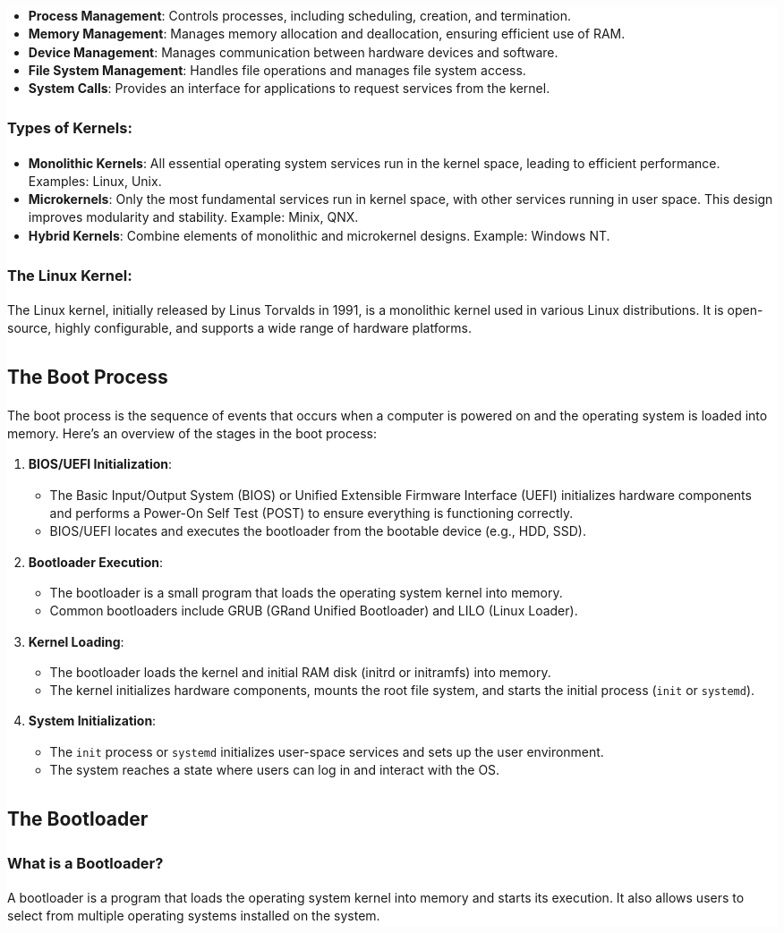 - **Process Management**: Controls processes, including scheduling, creation, and termination.
- **Memory Management**: Manages memory allocation and deallocation, ensuring efficient use of RAM.
- **Device Management**: Manages communication between hardware devices and software.
- **File System Management**: Handles file operations and manages file system access.
- **System Calls**: Provides an interface for applications to request services from the kernel.

### Types of Kernels:

- **Monolithic Kernels**: All essential operating system services run in the kernel space, leading to efficient performance. Examples: Linux, Unix.
- **Microkernels**: Only the most fundamental services run in kernel space, with other services running in user space. This design improves modularity and stability. Example: Minix, QNX.
- **Hybrid Kernels**: Combine elements of monolithic and microkernel designs. Example: Windows NT.

### The Linux Kernel:

The Linux kernel, initially released by Linus Torvalds in 1991, is a monolithic kernel used in various Linux distributions. It is open-source, highly configurable, and supports a wide range of hardware platforms.

## The Boot Process

The boot process is the sequence of events that occurs when a computer is powered on and the operating system is loaded into memory. Here’s an overview of the stages in the boot process:

1. **BIOS/UEFI Initialization**:

   - The Basic Input/Output System (BIOS) or Unified Extensible Firmware Interface (UEFI) initializes hardware components and performs a Power-On Self Test (POST) to ensure everything is functioning correctly.
   - BIOS/UEFI locates and executes the bootloader from the bootable device (e.g., HDD, SSD).

2. **Bootloader Execution**:

   - The bootloader is a small program that loads the operating system kernel into memory.
   - Common bootloaders include GRUB (GRand Unified Bootloader) and LILO (Linux Loader).

3. **Kernel Loading**:

   - The bootloader loads the kernel and initial RAM disk (initrd or initramfs) into memory.
   - The kernel initializes hardware components, mounts the root file system, and starts the initial process (`init` or `systemd`).

4. **System Initialization**:
   - The `init` process or `systemd` initializes user-space services and sets up the user environment.
   - The system reaches a state where users can log in and interact with the OS.

## The Bootloader

### What is a Bootloader?

A bootloader is a program that loads the operating system kernel into memory and starts its execution. It also allows users to select from multiple operating systems installed on the system.
